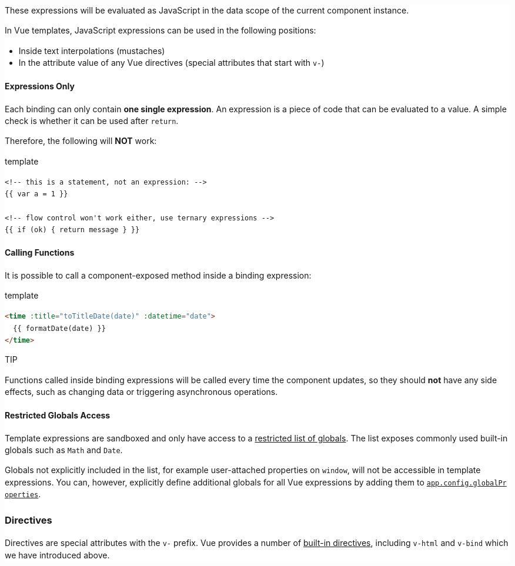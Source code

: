 These expressions will be evaluated as JavaScript in the data scope of the current component instance.

In Vue templates, JavaScript expressions can be used in the following positions:

- Inside text interpolations (mustaches)
- In the attribute value of any Vue directives (special attributes that start with `v-`)

#### Expressions Only

Each binding can only contain **one single expression**. An expression is a piece of code that can be evaluated to a value. A simple check is whether it can be used after `return`.

Therefore, the following will **NOT** work:

template

```
<!-- this is a statement, not an expression: -->
{{ var a = 1 }}

<!-- flow control won't work either, use ternary expressions -->
{{ if (ok) { return message } }}
```

#### Calling Functions[​](https://vuejs.org/guide/essentials/template-syntax.html#calling-functions)

It is possible to call a component-exposed method inside a binding expression:

template

```html
<time :title="toTitleDate(date)" :datetime="date">
  {{ formatDate(date) }}
</time>
```

TIP

Functions called inside binding expressions will be called every time the component updates, so they should **not** have any side effects, such as changing data or triggering asynchronous operations.

#### Restricted Globals Access

Template expressions are sandboxed and only have access to a [restricted list of globals](https://github.com/vuejs/core/blob/main/packages/shared/src/globalsAllowList.ts#L3). The list exposes commonly used built-in globals such as `Math` and `Date`.

Globals not explicitly included in the list, for example user-attached properties on `window`, will not be accessible in template expressions. You can, however, explicitly define additional globals for all Vue expressions by adding them to [`app.config.globalProperties`](https://vuejs.org/api/application.html#app-config-globalproperties).

### Directives

Directives are special attributes with the `v-` prefix. Vue provides a number of [built-in directives](https://vuejs.org/api/built-in-directives.html), including `v-html` and `v-bind` which we have introduced above.

